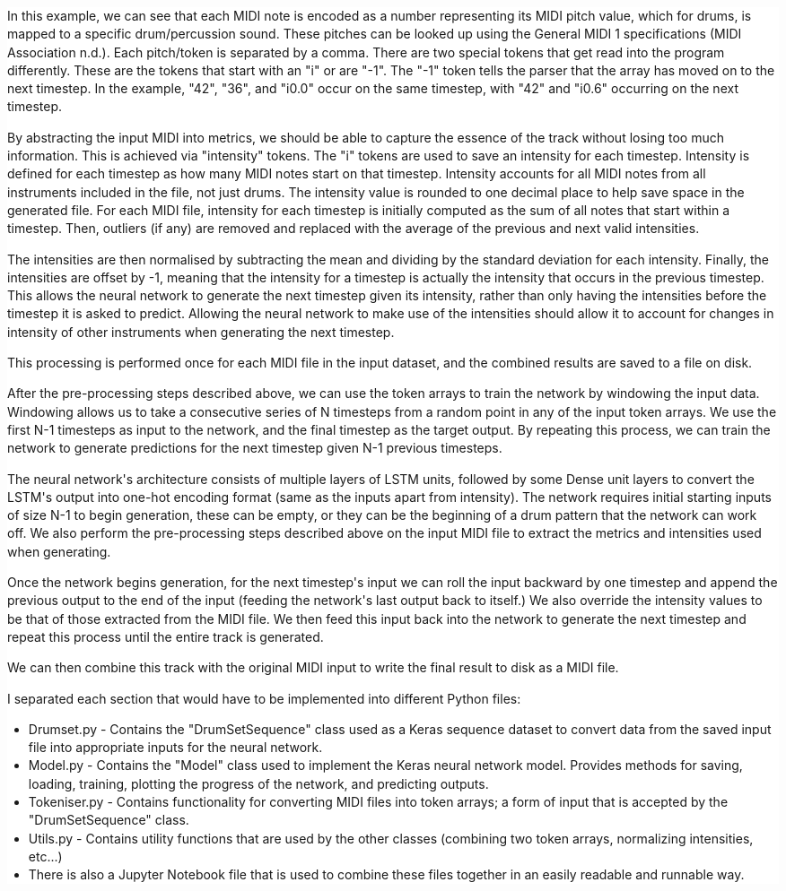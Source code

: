 In this example, we can see that each MIDI note is encoded as a number representing its MIDI pitch value, which for drums, is mapped to a specific drum/percussion sound. These pitches can be looked up using the General MIDI 1 specifications (MIDI Association n.d.). Each pitch/token is separated by a comma. There are two special tokens that get read into the program differently. These are the tokens that start with an "i" or are "-1". The "-1" token tells the parser that the array has moved on to the next timestep. In the example, "42", "36", and "i0.0" occur on the same timestep, with "42" and "i0.6" occurring on the next timestep.

By abstracting the input MIDI into metrics, we should be able to capture the essence of the track without losing too much information. This is achieved via "intensity" tokens. The "i" tokens are used to save an intensity for each timestep. Intensity is defined for each timestep as how many MIDI notes start on that timestep. Intensity accounts for all MIDI notes from all instruments included in the file, not just drums. The intensity value is rounded to one decimal place to help save space in the generated file. For each MIDI file, intensity for each timestep is initially computed as the sum of all notes that start within a timestep. Then, outliers (if any) are removed and replaced with the average of the previous and next valid intensities.

The intensities are then normalised by subtracting the mean and dividing by the standard deviation for each intensity. Finally, the intensities are offset by -1, meaning that the intensity for a timestep is actually the intensity that occurs in the previous timestep. This allows the neural network to generate the next timestep given its intensity, rather than only having the intensities before the timestep it is asked to predict. Allowing the neural network to make use of the intensities should allow it to account for changes in intensity of other instruments when generating the next timestep.

This processing is performed once for each MIDI file in the input dataset, and the combined results are saved to a file on disk.

After the pre-processing steps described above, we can use the token arrays to train the network by windowing the input data. Windowing allows us to take a consecutive series of N timesteps from a random point in any of the input token arrays. We use the first N-1 timesteps as input to the network, and the final timestep as the target output. By repeating this process, we can train the network to generate predictions for the next timestep given N-1 previous timesteps.

The neural network's architecture consists of multiple layers of LSTM units, followed by some Dense unit layers to convert the LSTM's output into one-hot encoding format (same as the inputs apart from intensity). The network requires initial starting inputs of size N-1 to begin generation, these can be empty, or they can be the beginning of a drum pattern that the network can work off. We also perform the pre-processing steps described above on the input MIDI file to extract the metrics and intensities used when generating.

Once the network begins generation, for the next timestep's input we can roll the input backward by one timestep and append the previous output to the end of the input (feeding the network's last output back to itself.) We also override the intensity values to be that of those extracted from the MIDI file. We then feed this input back into the network to generate the next timestep and repeat this process until the entire track is generated.

We can then combine this track with the original MIDI input to write the final result to disk as a MIDI file.

I separated each section that would have to be implemented into different Python files:

- Drumset.py - Contains the "DrumSetSequence" class used as a Keras sequence dataset to convert data from the saved input file into appropriate inputs for the neural network.
- Model.py - Contains the "Model" class used to implement the Keras neural network model. Provides methods for saving, loading, training, plotting the progress of the network, and predicting outputs.
- Tokeniser.py - Contains functionality for converting MIDI files into token arrays; a form of input that is accepted by the "DrumSetSequence" class.
- Utils.py - Contains utility functions that are used by the other classes (combining two token arrays, normalizing intensities, etc...)
- There is also a Jupyter Notebook file that is used to combine these files together in an easily readable and runnable way.
